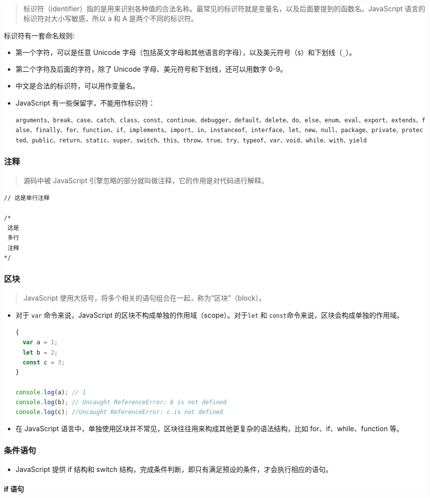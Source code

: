 > 标识符（identifier）指的是用来识别各种值的合法名称。最常见的标识符就是变量名，以及后面要提到的函数名。JavaScript 语言的标识符对大小写敏感，所以 a 和 A 是两个不同的标识符。

标识符有一套命名规则:

- 第一个字符，可以是任意 Unicode 字母（包括英文字母和其他语言的字母），以及美元符号（`$`）和下划线（`_`）。
- 第二个字符及后面的字符，除了 Unicode 字母、美元符号和下划线，还可以用数字 0-9。

- 中文是合法的标识符，可以用作变量名。

- JavaScript 有一些保留字，不能用作标识符：
  ```
  arguments、break、case、catch、class、const、continue、debugger、default、delete、do、else、enum、eval、export、extends、false、finally、for、function、if、implements、import、in、instanceof、interface、let、new、null、package、private、protected、public、return、static、super、switch、this、throw、true、try、typeof、var、void、while、with、yield
  ```

### 注释

> 源码中被 JavaScript 引擎忽略的部分就叫做注释，它的作用是对代码进行解释。

```
// 这是单行注释

/*
 这是
 多行
 注释
*/
```

### 区块

> JavaScript 使用大括号，将多个相关的语句组合在一起，称为“区块”（block）。

- 对于 `var` 命令来说，JavaScript 的区块不构成单独的作用域（scope）。对于`let` 和 `const`命令来说，区块会构成单独的作用域。

  ```js
  {
    var a = 1;
    let b = 2;
    const c = 3;
  }

  console.log(a); // 1
  console.log(b); // Uncaught ReferenceError: b is not defined
  console.log(c); //Uncaught ReferenceError: c is not defined
  ```

- 在 JavaScript 语言中，单独使用区块并不常见，区块往往用来构成其他更复杂的语法结构，比如 for、if、while、function 等。

### 条件语句

- JavaScript 提供 if 结构和 switch 结构，完成条件判断，即只有满足预设的条件，才会执行相应的语句。

#### if 语句
